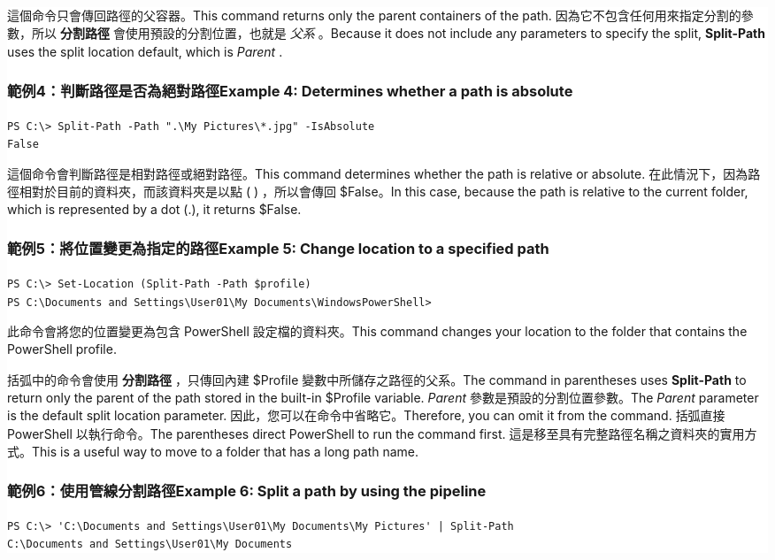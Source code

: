<span data-ttu-id="37471-130">這個命令只會傳回路徑的父容器。</span><span class="sxs-lookup"><span data-stu-id="37471-130">This command returns only the parent containers of the path.</span></span>
<span data-ttu-id="37471-131">因為它不包含任何用來指定分割的參數，所以 **分割路徑** 會使用預設的分割位置，也就是 *父系* 。</span><span class="sxs-lookup"><span data-stu-id="37471-131">Because it does not include any parameters to specify the split, **Split-Path** uses the split location default, which is *Parent* .</span></span>

### <span data-ttu-id="37471-132">範例4：判斷路徑是否為絕對路徑</span><span class="sxs-lookup"><span data-stu-id="37471-132">Example 4: Determines whether a path is absolute</span></span>

```
PS C:\> Split-Path -Path ".\My Pictures\*.jpg" -IsAbsolute
False
```

<span data-ttu-id="37471-133">這個命令會判斷路徑是相對路徑或絕對路徑。</span><span class="sxs-lookup"><span data-stu-id="37471-133">This command determines whether the path is relative or absolute.</span></span>
<span data-ttu-id="37471-134">在此情況下，因為路徑相對於目前的資料夾，而該資料夾是以點 ( ) ，所以會傳回 $False。</span><span class="sxs-lookup"><span data-stu-id="37471-134">In this case, because the path is relative to the current folder, which is represented by a dot (.), it returns $False.</span></span>

### <span data-ttu-id="37471-135">範例5：將位置變更為指定的路徑</span><span class="sxs-lookup"><span data-stu-id="37471-135">Example 5: Change location to a specified path</span></span>

```
PS C:\> Set-Location (Split-Path -Path $profile)
PS C:\Documents and Settings\User01\My Documents\WindowsPowerShell>
```

<span data-ttu-id="37471-136">此命令會將您的位置變更為包含 PowerShell 設定檔的資料夾。</span><span class="sxs-lookup"><span data-stu-id="37471-136">This command changes your location to the folder that contains the PowerShell profile.</span></span>

<span data-ttu-id="37471-137">括弧中的命令會使用 **分割路徑** ，只傳回內建 $Profile 變數中所儲存之路徑的父系。</span><span class="sxs-lookup"><span data-stu-id="37471-137">The command in parentheses uses **Split-Path** to return only the parent of the path stored in the built-in $Profile variable.</span></span>
<span data-ttu-id="37471-138">*Parent* 參數是預設的分割位置參數。</span><span class="sxs-lookup"><span data-stu-id="37471-138">The *Parent* parameter is the default split location parameter.</span></span>
<span data-ttu-id="37471-139">因此，您可以在命令中省略它。</span><span class="sxs-lookup"><span data-stu-id="37471-139">Therefore, you can omit it from the command.</span></span>
<span data-ttu-id="37471-140">括弧直接 PowerShell 以執行命令。</span><span class="sxs-lookup"><span data-stu-id="37471-140">The parentheses direct PowerShell to run the command first.</span></span>
<span data-ttu-id="37471-141">這是移至具有完整路徑名稱之資料夾的實用方式。</span><span class="sxs-lookup"><span data-stu-id="37471-141">This is a useful way to move to a folder that has a long path name.</span></span>

### <span data-ttu-id="37471-142">範例6：使用管線分割路徑</span><span class="sxs-lookup"><span data-stu-id="37471-142">Example 6: Split a path by using the pipeline</span></span>

```
PS C:\> 'C:\Documents and Settings\User01\My Documents\My Pictures' | Split-Path
C:\Documents and Settings\User01\My Documents
```
